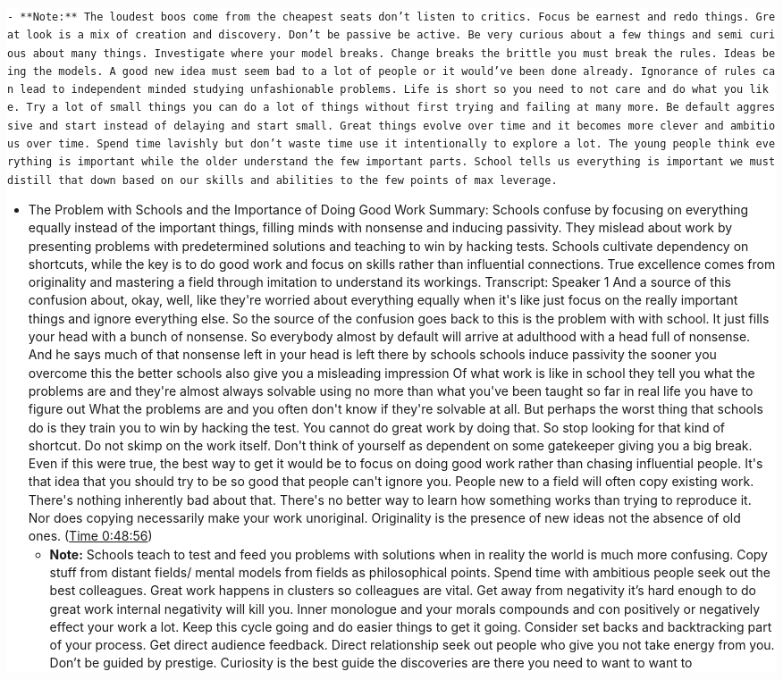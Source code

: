     - **Note:** The loudest boos come from the cheapest seats don’t listen to critics. Focus be earnest and redo things. Great look is a mix of creation and discovery. Don’t be passive be active. Be very curious about a few things and semi curious about many things. Investigate where your model breaks. Change breaks the brittle you must break the rules. Ideas being the models. A good new idea must seem bad to a lot of people or it would’ve been done already. Ignorance of rules can lead to independent minded studying unfashionable problems. Life is short so you need to not care and do what you like. Try a lot of small things you can do a lot of things without first trying and failing at many more. Be default aggressive and start instead of delaying and start small. Great things evolve over time and it becomes more clever and ambitious over time. Spend time lavishly but don’t waste time use it intentionally to explore a lot. The young people think everything is important while the older understand the few important parts. School tells us everything is important we must distill that down based on our skills and abilities to the few points of max leverage.
- The Problem with Schools and the Importance of Doing Good Work
  Summary:
  Schools confuse by focusing on everything equally instead of the important things, filling minds with nonsense and inducing passivity.
  They mislead about work by presenting problems with predetermined solutions and teaching to win by hacking tests. Schools cultivate dependency on shortcuts, while the key is to do good work and focus on skills rather than influential connections.
  True excellence comes from originality and mastering a field through imitation to understand its workings.
  Transcript:
  Speaker 1
  And a source of this confusion about, okay, well, like they're worried about everything equally when it's like just focus on the really important things and ignore everything else. So the source of the confusion goes back to this is the problem with with school. It just fills your head with a bunch of nonsense. So everybody almost by default will arrive at adulthood with a head full of nonsense. And he says much of that nonsense left in your head is left there by schools schools induce passivity the sooner you overcome this the better schools also give you a misleading impression Of what work is like in school they tell you what the problems are and they're almost always solvable using no more than what you've been taught so far in real life you have to figure out What the problems are and you often don't know if they're solvable at all. But perhaps the worst thing that schools do is they train you to win by hacking the test. You cannot do great work by doing that. So stop looking for that kind of shortcut. Do not skimp on the work itself. Don't think of yourself as dependent on some gatekeeper giving you a big break. Even if this were true, the best way to get it would be to focus on doing good work rather than chasing influential people. It's that idea that you should try to be so good that people can't ignore you. People new to a field will often copy existing work. There's nothing inherently bad about that. There's no better way to learn how something works than trying to reproduce it. Nor does copying necessarily make your work unoriginal. Originality is the presence of new ideas not the absence of old ones. ([Time 0:48:56](https://share.snipd.com/snip/0985923a-a65c-4285-ab1a-fe9744330ab6))
    - **Note:** Schools teach to test and feed you problems with solutions when in reality the world is much more confusing. Copy stuff from distant fields/ mental models from fields as philosophical points. Spend time with ambitious people seek out the best colleagues. Great work happens in clusters so colleagues are vital. Get away from negativity it’s hard enough to do great work internal negativity will kill you. Inner monologue and your morals compounds and con positively or negatively effect your work a lot. Keep this cycle going and do easier things to get it going. Consider set backs and backtracking part of your process. Get direct audience feedback. Direct relationship seek out people who give you not take energy from you. Don’t be guided by prestige. Curiosity is the best guide the discoveries are there you need to want to want to
